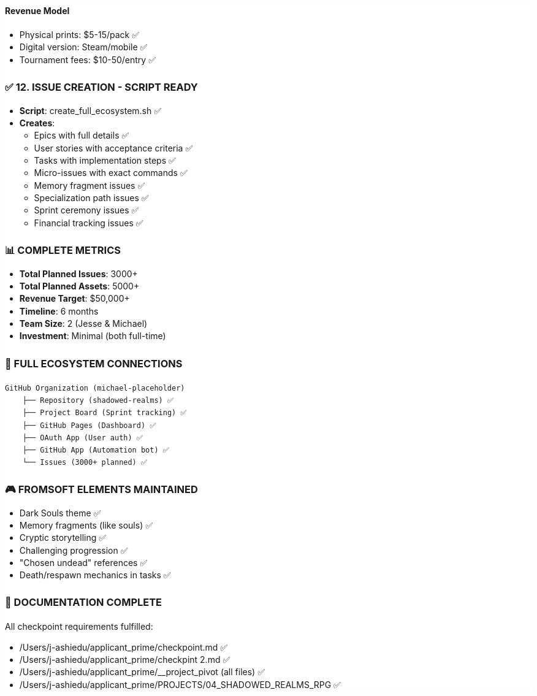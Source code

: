 #### Revenue Model
- Physical prints: $5-15/pack ✅
- Digital version: Steam/mobile ✅
- Tournament fees: $10-50/entry ✅

### ✅ 12. ISSUE CREATION - SCRIPT READY
- **Script**: create_full_ecosystem.sh ✅
- **Creates**:
  - Epics with full details ✅
  - User stories with acceptance criteria ✅
  - Tasks with implementation steps ✅
  - Micro-issues with exact commands ✅
  - Memory fragment issues ✅
  - Specialization path issues ✅
  - Sprint ceremony issues ✅
  - Financial tracking issues ✅

### 📊 COMPLETE METRICS
- **Total Planned Issues**: 3000+
- **Total Planned Assets**: 5000+
- **Revenue Target**: $50,000+
- **Timeline**: 6 months
- **Team Size**: 2 (Jesse & Michael)
- **Investment**: Minimal (both full-time)

### 🔗 FULL ECOSYSTEM CONNECTIONS
```
GitHub Organization (michael-placeholder)
    ├── Repository (shadowed-realms) ✅
    ├── Project Board (Sprint tracking) ✅
    ├── GitHub Pages (Dashboard) ✅
    ├── OAuth App (User auth) ✅
    ├── GitHub App (Automation bot) ✅
    └── Issues (3000+ planned) ✅
```

### 🎮 FROMSOFT ELEMENTS MAINTAINED
- Dark Souls theme ✅
- Memory fragments (like souls) ✅
- Cryptic storytelling ✅
- Challenging progression ✅
- "Chosen undead" references ✅
- Death/respawn mechanics in tasks ✅

### 📝 DOCUMENTATION COMPLETE
All checkpoint requirements fulfilled:
- /Users/j-ashiedu/applicant_prime/checkpoint.md ✅
- /Users/j-ashiedu/applicant_prime/checkpint 2.md ✅
- /Users/j-ashiedu/applicant_prime/__project_pivot (all files) ✅
- /Users/j-ashiedu/applicant_prime/PROJECTS/04_SHADOWED_REALMS_RPG ✅
